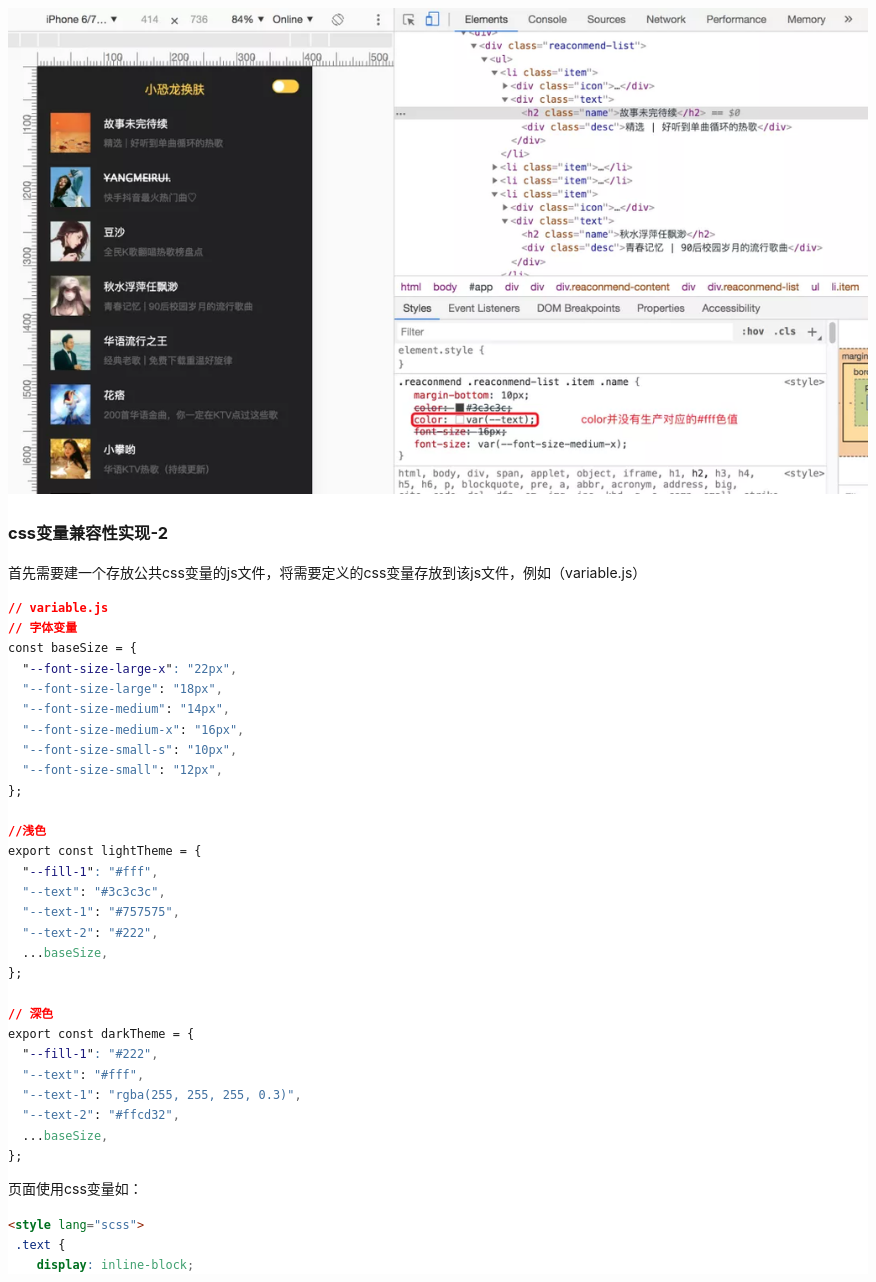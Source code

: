 ![换肤后样式](./images/18.jpg)

### css变量兼容性实现-2
首先需要建一个存放公共css变量的js文件，将需要定义的css变量存放到该js文件，例如（variable.js）
```css
// variable.js 
// 字体变量
const baseSize = {
  "--font-size-large-x": "22px",
  "--font-size-large": "18px",
  "--font-size-medium": "14px",
  "--font-size-medium-x": "16px",
  "--font-size-small-s": "10px",
  "--font-size-small": "12px",
};

//浅色
export const lightTheme = {
  "--fill-1": "#fff",
  "--text": "#3c3c3c",
  "--text-1": "#757575",
  "--text-2": "#222",
  ...baseSize,
};

// 深色
export const darkTheme = {
  "--fill-1": "#222",
  "--text": "#fff",
  "--text-1": "rgba(255, 255, 255, 0.3)",
  "--text-2": "#ffcd32",
  ...baseSize,
};
```
页面使用css变量如：
```html
<style lang="scss">
 .text {
    display: inline-block;
```